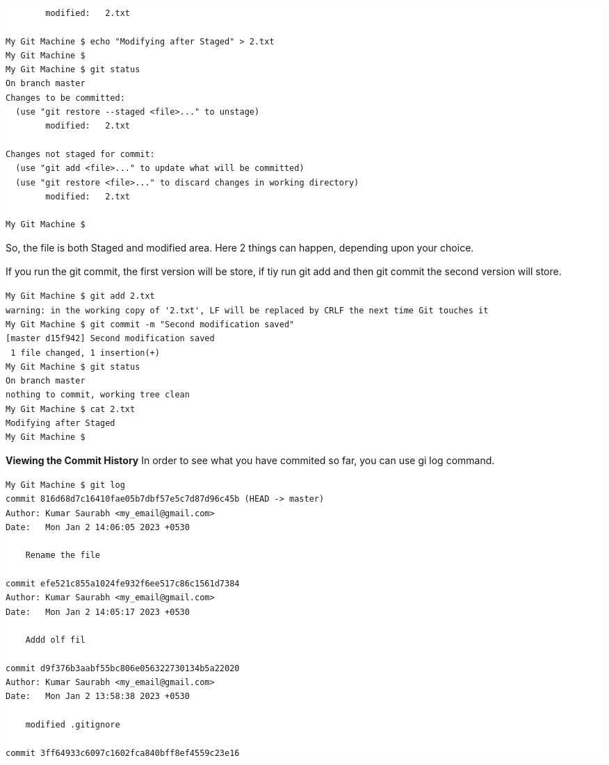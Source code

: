 ```shell
        modified:   2.txt

My Git Machine $ echo "Modifying after Staged" > 2.txt
My Git Machine $
My Git Machine $ git status
On branch master
Changes to be committed:
  (use "git restore --staged <file>..." to unstage)
        modified:   2.txt

Changes not staged for commit:
  (use "git add <file>..." to update what will be committed)
  (use "git restore <file>..." to discard changes in working directory)
        modified:   2.txt

My Git Machine $

```

So, the file is both Staged and modified area. 
Here 2 things can happen, depending upon your choice.

If you run the git commit, the first version will be store, if tiy run git add and then git commit the second version will store.

```shell
My Git Machine $ git add 2.txt
warning: in the working copy of '2.txt', LF will be replaced by CRLF the next time Git touches it
My Git Machine $ git commit -m "Second modification saved"
[master d15f942] Second modification saved
 1 file changed, 1 insertion(+)
My Git Machine $ git status
On branch master
nothing to commit, working tree clean
My Git Machine $ cat 2.txt
Modifying after Staged
My Git Machine $

```





**Viewing the Commit History** In order to see what you have commited so far, you can use gi log command.

```shell
My Git Machine $ git log
commit 816d68d7c16410fae05b7dbf57e5c7d87d96c45b (HEAD -> master)
Author: Kumar Saurabh <my_email@gmail.com>
Date:   Mon Jan 2 14:06:05 2023 +0530

    Rename the file

commit efe521c855a1024fe932f6ee517c86c1561d7384
Author: Kumar Saurabh <my_email@gmail.com>
Date:   Mon Jan 2 14:05:17 2023 +0530

    Addd olf fil

commit d9f376b3aabf55bc806e056322730134b5a22020
Author: Kumar Saurabh <my_email@gmail.com>
Date:   Mon Jan 2 13:58:38 2023 +0530

    modified .gitignore

commit 3ff64933c6097c1602fca840bff8ef4559c23e16
```